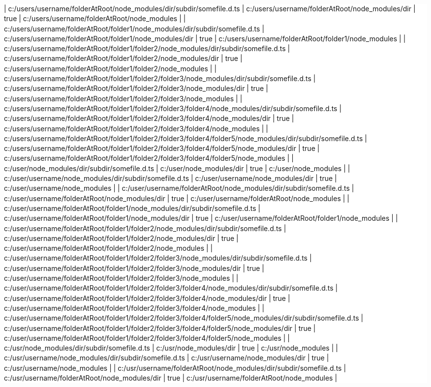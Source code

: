 | c:/users/username/folderAtRoot/node_modules/dir/subdir/somefile.d.ts                                        | c:/users/username/folderAtRoot/node_modules/dir                                                             | true      | c:/users/username/folderAtRoot/node_modules                                                                 |
| c:/users/username/folderAtRoot/folder1/node_modules/dir/subdir/somefile.d.ts                                | c:/users/username/folderAtRoot/folder1/node_modules/dir                                                     | true      | c:/users/username/folderAtRoot/folder1/node_modules                                                         |
| c:/users/username/folderAtRoot/folder1/folder2/node_modules/dir/subdir/somefile.d.ts                        | c:/users/username/folderAtRoot/folder1/folder2/node_modules/dir                                             | true      | c:/users/username/folderAtRoot/folder1/folder2/node_modules                                                 |
| c:/users/username/folderAtRoot/folder1/folder2/folder3/node_modules/dir/subdir/somefile.d.ts                | c:/users/username/folderAtRoot/folder1/folder2/folder3/node_modules/dir                                     | true      | c:/users/username/folderAtRoot/folder1/folder2/folder3/node_modules                                         |
| c:/users/username/folderAtRoot/folder1/folder2/folder3/folder4/node_modules/dir/subdir/somefile.d.ts        | c:/users/username/folderAtRoot/folder1/folder2/folder3/folder4/node_modules/dir                             | true      | c:/users/username/folderAtRoot/folder1/folder2/folder3/folder4/node_modules                                 |
| c:/users/username/folderAtRoot/folder1/folder2/folder3/folder4/folder5/node_modules/dir/subdir/somefile.d.ts | c:/users/username/folderAtRoot/folder1/folder2/folder3/folder4/folder5/node_modules/dir                     | true      | c:/users/username/folderAtRoot/folder1/folder2/folder3/folder4/folder5/node_modules                         |
| c:/user/node_modules/dir/subdir/somefile.d.ts                                                               | c:/user/node_modules/dir                                                                                    | true      | c:/user/node_modules                                                                                        |
| c:/user/username/node_modules/dir/subdir/somefile.d.ts                                                      | c:/user/username/node_modules/dir                                                                           | true      | c:/user/username/node_modules                                                                               |
| c:/user/username/folderAtRoot/node_modules/dir/subdir/somefile.d.ts                                         | c:/user/username/folderAtRoot/node_modules/dir                                                              | true      | c:/user/username/folderAtRoot/node_modules                                                                  |
| c:/user/username/folderAtRoot/folder1/node_modules/dir/subdir/somefile.d.ts                                 | c:/user/username/folderAtRoot/folder1/node_modules/dir                                                      | true      | c:/user/username/folderAtRoot/folder1/node_modules                                                          |
| c:/user/username/folderAtRoot/folder1/folder2/node_modules/dir/subdir/somefile.d.ts                         | c:/user/username/folderAtRoot/folder1/folder2/node_modules/dir                                              | true      | c:/user/username/folderAtRoot/folder1/folder2/node_modules                                                  |
| c:/user/username/folderAtRoot/folder1/folder2/folder3/node_modules/dir/subdir/somefile.d.ts                 | c:/user/username/folderAtRoot/folder1/folder2/folder3/node_modules/dir                                      | true      | c:/user/username/folderAtRoot/folder1/folder2/folder3/node_modules                                          |
| c:/user/username/folderAtRoot/folder1/folder2/folder3/folder4/node_modules/dir/subdir/somefile.d.ts         | c:/user/username/folderAtRoot/folder1/folder2/folder3/folder4/node_modules/dir                              | true      | c:/user/username/folderAtRoot/folder1/folder2/folder3/folder4/node_modules                                  |
| c:/user/username/folderAtRoot/folder1/folder2/folder3/folder4/folder5/node_modules/dir/subdir/somefile.d.ts | c:/user/username/folderAtRoot/folder1/folder2/folder3/folder4/folder5/node_modules/dir                      | true      | c:/user/username/folderAtRoot/folder1/folder2/folder3/folder4/folder5/node_modules                          |
| c:/usr/node_modules/dir/subdir/somefile.d.ts                                                                | c:/usr/node_modules/dir                                                                                     | true      | c:/usr/node_modules                                                                                         |
| c:/usr/username/node_modules/dir/subdir/somefile.d.ts                                                       | c:/usr/username/node_modules/dir                                                                            | true      | c:/usr/username/node_modules                                                                                |
| c:/usr/username/folderAtRoot/node_modules/dir/subdir/somefile.d.ts                                          | c:/usr/username/folderAtRoot/node_modules/dir                                                               | true      | c:/usr/username/folderAtRoot/node_modules                                                                   |